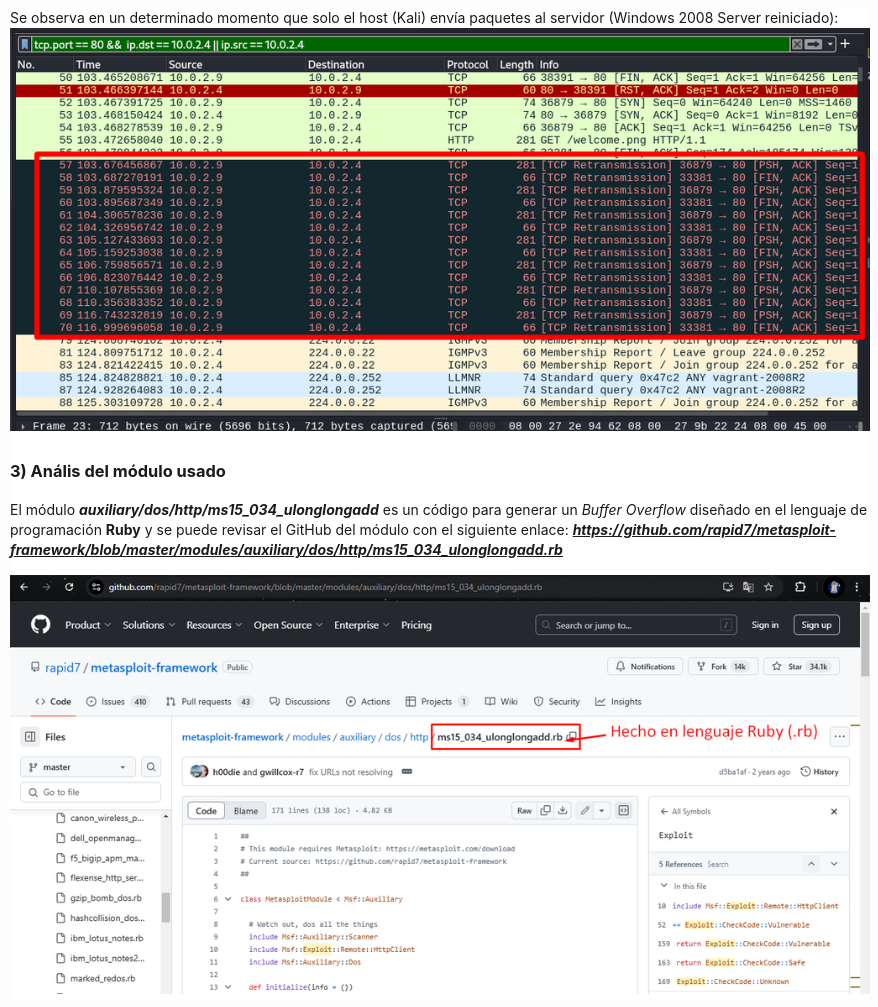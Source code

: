 Se observa en un determinado momento que solo el host (Kali) envía paquetes al servidor (Windows 2008 Server reiniciado):
![alt text](/assets/images/images_post_004/Metasploit/image-4.png)

### 3) **Anális del módulo usado**
El módulo _**auxiliary/dos/http/ms15_034_ulonglongadd**_ es un código para generar un *Buffer Overflow* diseñado en el lenguaje de programación **Ruby** y se puede revisar el GitHub del módulo con el siguiente enlace:
_**https://github.com/rapid7/metasploit-framework/blob/master/modules/auxiliary/dos/http/ms15_034_ulonglongadd.rb**_

![alt text](/assets/images/images_post_004/ms15_034_ruby.png)
